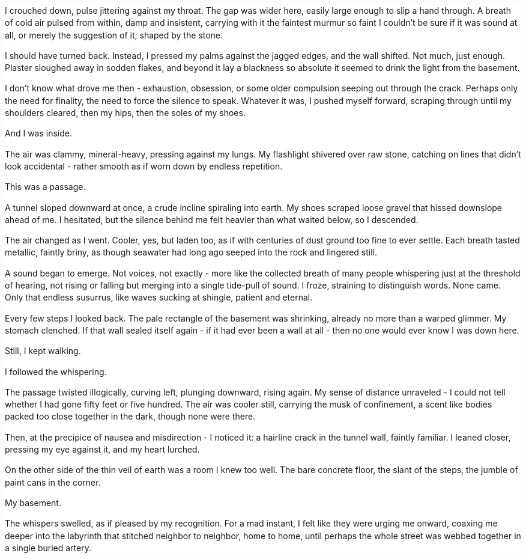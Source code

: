 I crouched down, pulse jittering against my throat. The gap was wider here, easily large enough to slip a hand through. A breath of cold air pulsed from within, damp and insistent, carrying with it the faintest murmur so faint I couldn’t be sure if it was sound at all, or merely the suggestion of it, shaped by the stone.

I should have turned back. Instead, I pressed my palms against the jagged edges, and the wall shifted. Not much, just enough. Plaster sloughed away in sodden flakes, and beyond it lay a blackness so absolute it seemed to drink the light from the basement.

I don’t know what drove me then - exhaustion, obsession, or some older compulsion seeping out through the crack. Perhaps only the need for finality, the need to force the silence to speak. Whatever it was, I pushed myself forward, scraping through until my shoulders cleared, then my hips, then the soles of my shoes.

And I was inside.

The air was clammy, mineral-heavy, pressing against my lungs. My flashlight shivered over raw stone, catching on lines that didn’t look accidental - rather smooth as if worn down by endless repetition. 

This was a passage.

A tunnel sloped downward at once, a crude incline spiraling into earth. My shoes scraped loose gravel that hissed downslope ahead of me. I hesitated, but the silence behind me felt heavier than what waited below, so I descended.

The air changed as I went. Cooler, yes, but laden too, as if with centuries of dust ground too fine to ever settle. Each breath tasted metallic, faintly briny, as though seawater had long ago seeped into the rock and lingered still.

A sound began to emerge. Not voices, not exactly - more like the collected breath of many people whispering just at the threshold of hearing, not rising or falling but merging into a single tide-pull of sound. I froze, straining to distinguish words. None came. Only that endless susurrus, like waves sucking at shingle, patient and eternal.

Every few steps I looked back. The pale rectangle of the basement was shrinking, already no more than a warped glimmer. My stomach clenched. If that wall sealed itself again - if it had ever been a wall at all - then no one would ever know I was down here.

Still, I kept walking.

I followed the whispering.

The passage twisted illogically, curving left, plunging downward, rising again. My sense of distance unraveled - I could not tell whether I had gone fifty feet or five hundred. The air was cooler still, carrying the musk of confinement, a scent like bodies packed too close together in the dark, though none were there.

Then, at the precipice of nausea and misdirection - I noticed it: a hairline crack in the tunnel wall, faintly familiar. I leaned closer, pressing my eye against it, and my heart lurched. 

On the other side of the thin veil of earth was a room I knew too well. The bare concrete floor, the slant of the steps, the jumble of paint cans in the corner. 

My basement.

The whispers swelled, as if pleased by my recognition. For a mad instant, I felt like they were urging me onward, coaxing me deeper into the labyrinth that stitched neighbor to neighbor, home to home, until perhaps the whole street was webbed together in a single buried artery.
